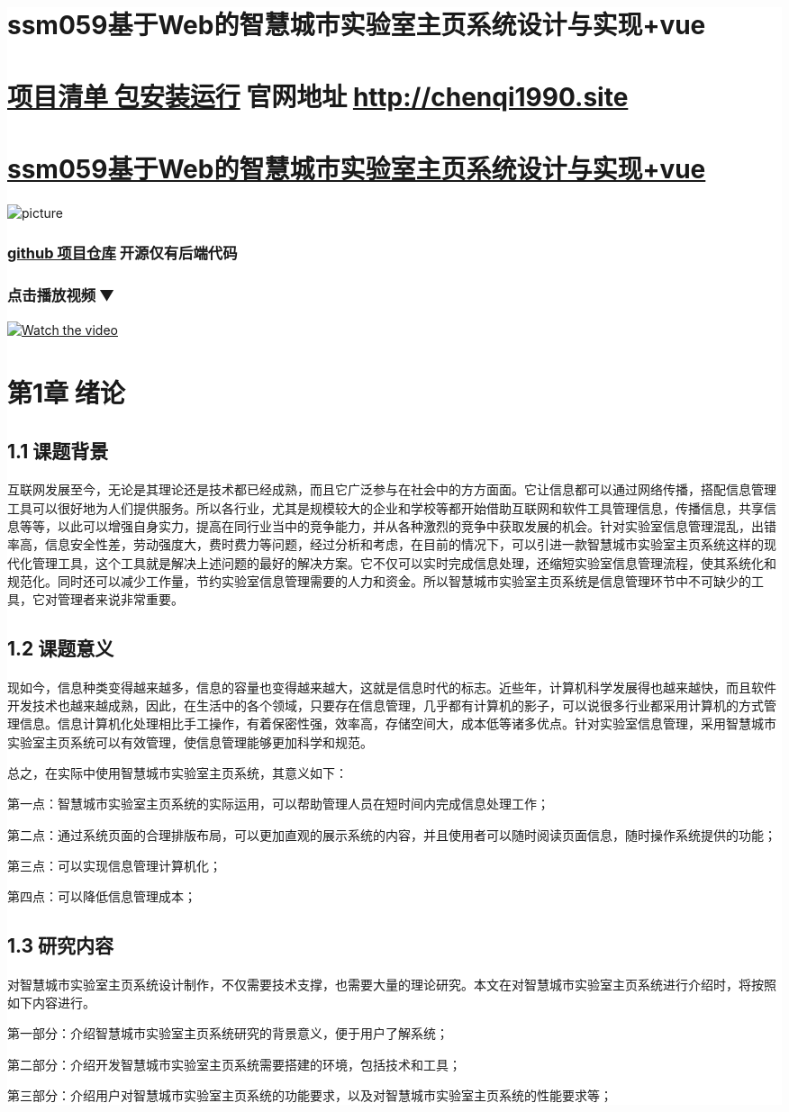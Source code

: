 # ssm059基于Web的智慧城市实验室主页系统设计与实现+vue


# [项目清单 包安装运行](http://chenqi1990.site) 官网地址 http://chenqi1990.site

# [ssm059基于Web的智慧城市实验室主页系统设计与实现+vue](https://github.com/GraduationProject-springboot/)

![picture](https://raw.githubusercontent.com/GraduationProject-springboot/.github/main/img/wx.png)

### [github 项目仓库](https://github.com/GraduationProject-springboot/allSpringbootProjects) 开源仅有后端代码

### 点击播放视频 ▼
[![Watch the video](https://i.sstatic.net/Vp2cE.png)](https://www.bilibili.com/video/BV1T48XecE9G?p=57)

# 第1章 绪论
## 1.1 课题背景
互联网发展至今，无论是其理论还是技术都已经成熟，而且它广泛参与在社会中的方方面面。它让信息都可以通过网络传播，搭配信息管理工具可以很好地为人们提供服务。所以各行业，尤其是规模较大的企业和学校等都开始借助互联网和软件工具管理信息，传播信息，共享信息等等，以此可以增强自身实力，提高在同行业当中的竞争能力，并从各种激烈的竞争中获取发展的机会。针对实验室信息管理混乱，出错率高，信息安全性差，劳动强度大，费时费力等问题，经过分析和考虑，在目前的情况下，可以引进一款智慧城市实验室主页系统这样的现代化管理工具，这个工具就是解决上述问题的最好的解决方案。它不仅可以实时完成信息处理，还缩短实验室信息管理流程，使其系统化和规范化。同时还可以减少工作量，节约实验室信息管理需要的人力和资金。所以智慧城市实验室主页系统是信息管理环节中不可缺少的工具，它对管理者来说非常重要。
## 1.2 课题意义 
现如今，信息种类变得越来越多，信息的容量也变得越来越大，这就是信息时代的标志。近些年，计算机科学发展得也越来越快，而且软件开发技术也越来越成熟，因此，在生活中的各个领域，只要存在信息管理，几乎都有计算机的影子，可以说很多行业都采用计算机的方式管理信息。信息计算机化处理相比手工操作，有着保密性强，效率高，存储空间大，成本低等诸多优点。针对实验室信息管理，采用智慧城市实验室主页系统可以有效管理，使信息管理能够更加科学和规范。

总之，在实际中使用智慧城市实验室主页系统，其意义如下：

第一点：智慧城市实验室主页系统的实际运用，可以帮助管理人员在短时间内完成信息处理工作；

第二点：通过系统页面的合理排版布局，可以更加直观的展示系统的内容，并且使用者可以随时阅读页面信息，随时操作系统提供的功能；

第三点：可以实现信息管理计算机化；

第四点：可以降低信息管理成本；
## 1.3 研究内容
对智慧城市实验室主页系统设计制作，不仅需要技术支撑，也需要大量的理论研究。本文在对智慧城市实验室主页系统进行介绍时，将按照如下内容进行。

第一部分：介绍智慧城市实验室主页系统研究的背景意义，便于用户了解系统；

第二部分：介绍开发智慧城市实验室主页系统需要搭建的环境，包括技术和工具；

第三部分：介绍用户对智慧城市实验室主页系统的功能要求，以及对智慧城市实验室主页系统的性能要求等；
